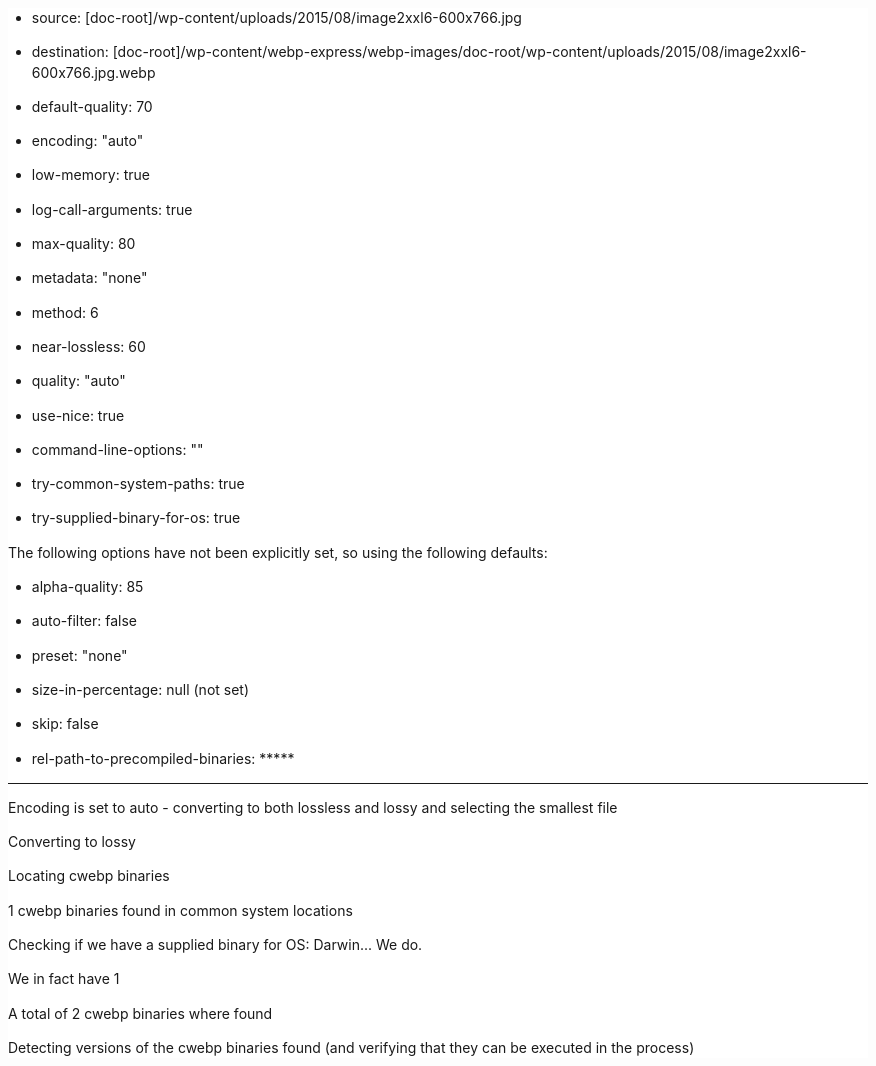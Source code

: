 - source: [doc-root]/wp-content/uploads/2015/08/image2xxl6-600x766.jpg

- destination: [doc-root]/wp-content/webp-express/webp-images/doc-root/wp-content/uploads/2015/08/image2xxl6-600x766.jpg.webp

- default-quality: 70

- encoding: "auto"

- low-memory: true

- log-call-arguments: true

- max-quality: 80

- metadata: "none"

- method: 6

- near-lossless: 60

- quality: "auto"

- use-nice: true

- command-line-options: ""

- try-common-system-paths: true

- try-supplied-binary-for-os: true


The following options have not been explicitly set, so using the following defaults:

- alpha-quality: 85

- auto-filter: false

- preset: "none"

- size-in-percentage: null (not set)

- skip: false

- rel-path-to-precompiled-binaries: *****

------------


Encoding is set to auto - converting to both lossless and lossy and selecting the smallest file


Converting to lossy

Locating cwebp binaries

1 cwebp binaries found in common system locations

Checking if we have a supplied binary for OS: Darwin... We do.

We in fact have 1

A total of 2 cwebp binaries where found

Detecting versions of the cwebp binaries found (and verifying that they can be executed in the process)
